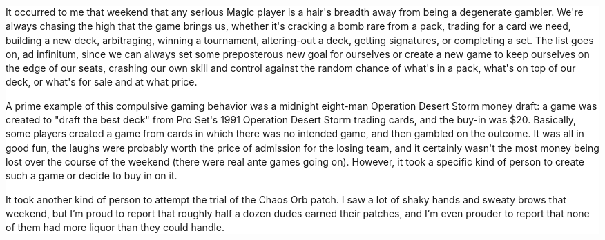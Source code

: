 It occurred to me that weekend that any serious Magic player is a hair's breadth away from being a degenerate gambler. We're always chasing the high that the game brings us, whether it's cracking a bomb rare from a pack, trading for a card we need, building a new deck, arbitraging, winning a tournament, altering-out a deck, getting signatures, or completing a set. The list goes on, ad infinitum, since we can always set some preposterous new goal for ourselves or create a new game to keep ourselves on the edge of our seats, crashing our own skill and control against the random chance of what's in a pack, what's on top of our deck, or what's for sale and at what price.

A prime example of this compulsive gaming behavior was a midnight eight-man Operation Desert Storm money draft: a game was created to "draft the best deck" from Pro Set's 1991 Operation Desert Storm trading cards, and the buy-in was $20. Basically, some players created a game from cards in which there was no intended game, and then gambled on the outcome. It was all in good fun, the laughs were probably worth the price of admission for the losing team, and it certainly wasn't the most money being lost over the course of the weekend (there were real ante games going on). However, it took a specific kind of person to create such a game or decide to buy in on it.

It took another kind of person to attempt the trial of the Chaos Orb patch. I saw a lot of shaky hands and sweaty brows that weekend, but I’m proud to report that roughly half a dozen dudes earned their patches, and I’m even prouder to report that none of them had more liquor than they could handle.
